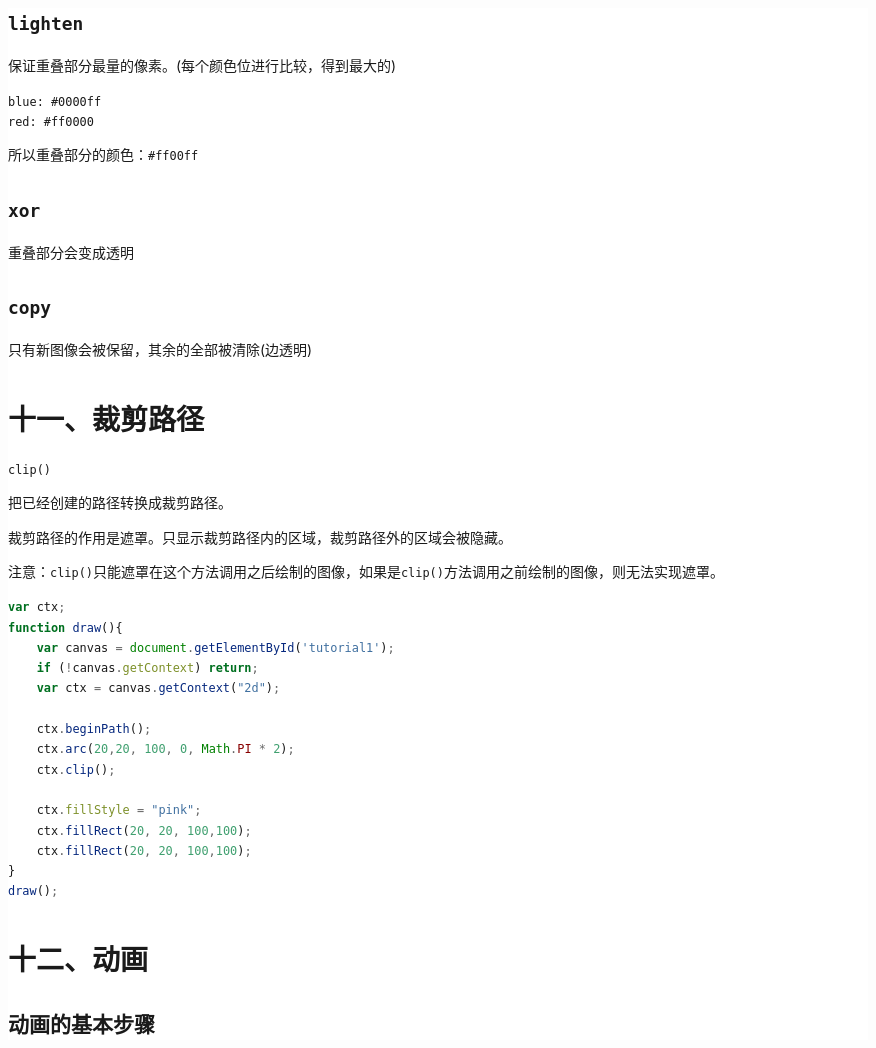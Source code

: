 ##  `lighten`

保证重叠部分最量的像素。(每个颜色位进行比较，得到最大的)

```
blue: #0000ff
red: #ff0000
```

所以重叠部分的颜色：`#ff00ff`

##  `xor`

重叠部分会变成透明

## `copy`

只有新图像会被保留，其余的全部被清除(边透明)

# 十一、裁剪路径

`clip()`

 把已经创建的路径转换成裁剪路径。

 裁剪路径的作用是遮罩。只显示裁剪路径内的区域，裁剪路径外的区域会被隐藏。

 注意：`clip()`只能遮罩在这个方法调用之后绘制的图像，如果是`clip()`方法调用之前绘制的图像，则无法实现遮罩。

```js
var ctx;
function draw(){
    var canvas = document.getElementById('tutorial1');
    if (!canvas.getContext) return;
    var ctx = canvas.getContext("2d");

    ctx.beginPath();
    ctx.arc(20,20, 100, 0, Math.PI * 2);
    ctx.clip();
    
    ctx.fillStyle = "pink";
    ctx.fillRect(20, 20, 100,100);
    ctx.fillRect(20, 20, 100,100);
}
draw();
```

# 十二、动画

## 动画的基本步骤
